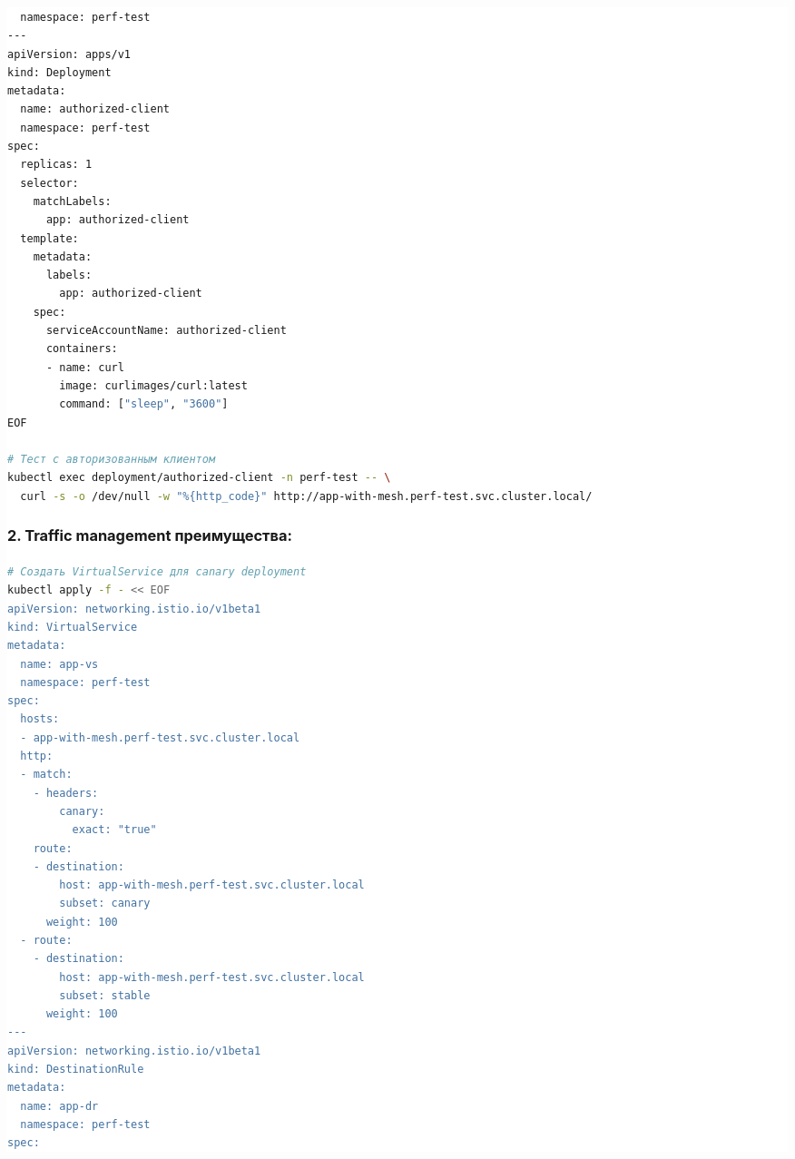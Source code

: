 ```bash
  namespace: perf-test
---
apiVersion: apps/v1
kind: Deployment
metadata:
  name: authorized-client
  namespace: perf-test
spec:
  replicas: 1
  selector:
    matchLabels:
      app: authorized-client
  template:
    metadata:
      labels:
        app: authorized-client
    spec:
      serviceAccountName: authorized-client
      containers:
      - name: curl
        image: curlimages/curl:latest
        command: ["sleep", "3600"]
EOF

# Тест с авторизованным клиентом
kubectl exec deployment/authorized-client -n perf-test -- \
  curl -s -o /dev/null -w "%{http_code}" http://app-with-mesh.perf-test.svc.cluster.local/
```

### **2. Traffic management преимущества:**
```bash
# Создать VirtualService для canary deployment
kubectl apply -f - << EOF
apiVersion: networking.istio.io/v1beta1
kind: VirtualService
metadata:
  name: app-vs
  namespace: perf-test
spec:
  hosts:
  - app-with-mesh.perf-test.svc.cluster.local
  http:
  - match:
    - headers:
        canary:
          exact: "true"
    route:
    - destination:
        host: app-with-mesh.perf-test.svc.cluster.local
        subset: canary
      weight: 100
  - route:
    - destination:
        host: app-with-mesh.perf-test.svc.cluster.local
        subset: stable
      weight: 100
---
apiVersion: networking.istio.io/v1beta1
kind: DestinationRule
metadata:
  name: app-dr
  namespace: perf-test
spec:
```